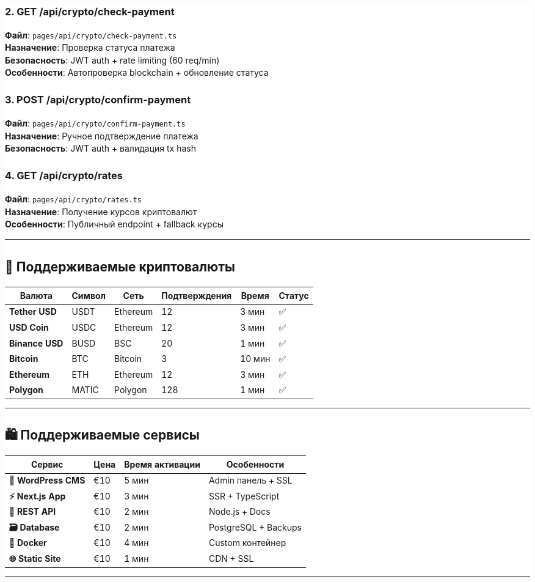 ### 2. GET /api/crypto/check-payment
**Файл**: `pages/api/crypto/check-payment.ts`  
**Назначение**: Проверка статуса платежа  
**Безопасность**: JWT auth + rate limiting (60 req/min)  
**Особенности**: Автопроверка blockchain + обновление статуса

### 3. POST /api/crypto/confirm-payment
**Файл**: `pages/api/crypto/confirm-payment.ts`  
**Назначение**: Ручное подтверждение платежа  
**Безопасность**: JWT auth + валидация tx hash

### 4. GET /api/crypto/rates
**Файл**: `pages/api/crypto/rates.ts`  
**Назначение**: Получение курсов криптовалют  
**Особенности**: Публичный endpoint + fallback курсы

---

## 💎 Поддерживаемые криптовалюты

| Валюта | Символ | Сеть | Подтверждения | Время | Статус |
|--------|--------|------|---------------|-------|---------|
| **Tether USD** | USDT | Ethereum | 12 | 3 мин | ✅ |
| **USD Coin** | USDC | Ethereum | 12 | 3 мин | ✅ |  
| **Binance USD** | BUSD | BSC | 20 | 1 мин | ✅ |
| **Bitcoin** | BTC | Bitcoin | 3 | 10 мин | ✅ |
| **Ethereum** | ETH | Ethereum | 12 | 3 мин | ✅ |
| **Polygon** | MATIC | Polygon | 128 | 1 мин | ✅ |

---

## 🛍️ Поддерживаемые сервисы  

| Сервис | Цена | Время активации | Особенности |
|--------|------|-----------------|-------------|
| **📝 WordPress CMS** | €10 | 5 мин | Admin панель + SSL |
| **⚡ Next.js App** | €10 | 3 мин | SSR + TypeScript |
| **🔧 REST API** | €10 | 2 мин | Node.js + Docs |
| **🗃️ Database** | €10 | 2 мин | PostgreSQL + Backups |
| **🐳 Docker** | €10 | 4 мин | Custom контейнер |
| **🌐 Static Site** | €10 | 1 мин | CDN + SSL |

---